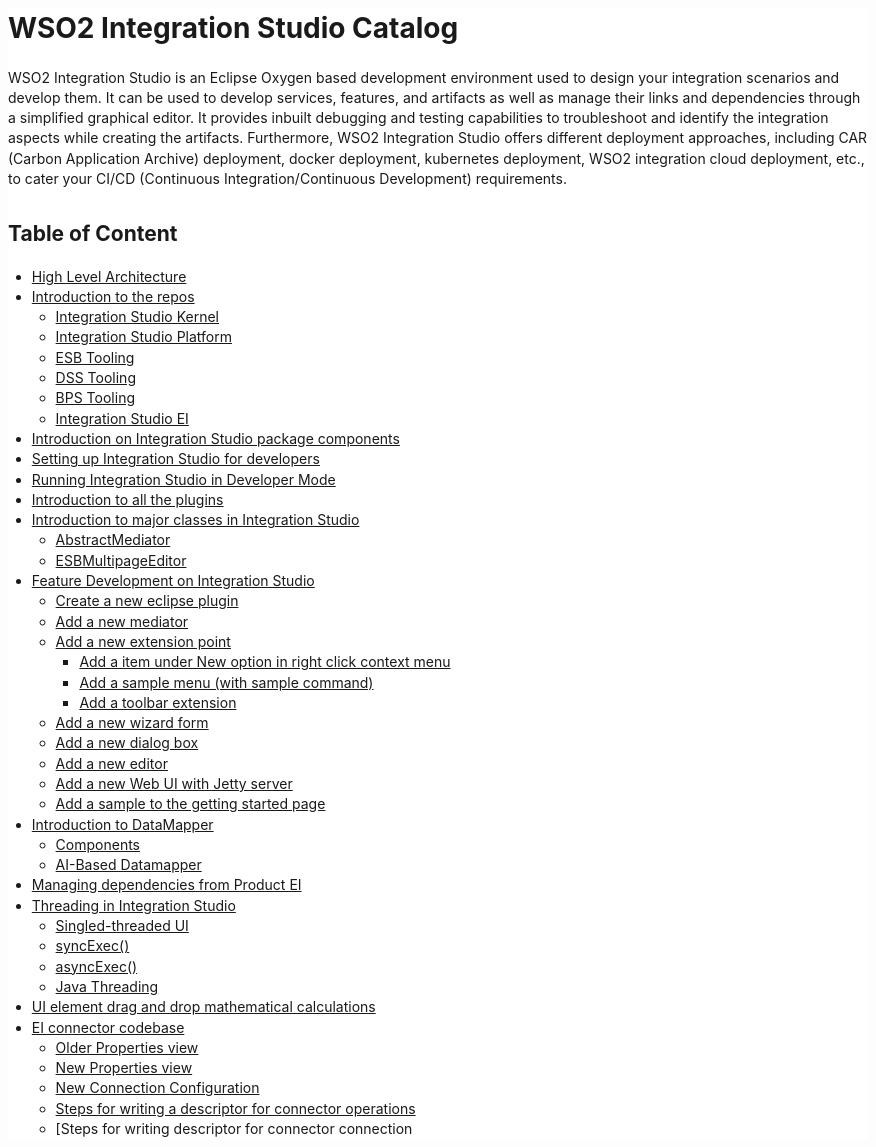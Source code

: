 # WSO2 Integration Studio Catalog

WSO2 Integration Studio is an Eclipse Oxygen based development environment used to design your integration scenarios and develop them. It can be used to develop services, features, and artifacts as well as manage their links and dependencies through a simplified graphical editor. It provides inbuilt debugging and testing capabilities to troubleshoot and identify the integration aspects while creating the artifacts. Furthermore, WSO2 Integration Studio offers different deployment approaches, including CAR (Carbon Application Archive) deployment, docker deployment, kubernetes deployment, WSO2 integration cloud deployment, etc., to cater your CI/CD (Continuous Integration/Continuous Development) requirements.

## Table of Content

* [High Level Architecture](#High-Level-Architecture)
* [Introduction to the repos](#Introduction-to-the-repos)
    * [Integration Studio Kernel](#Integration-Studio-Kernelhttpsgithubcomwso2developer-studio)
    * [Integration Studio Platform](#Integration-Studio-Platformhttpsgithubcomwso2devstudio-tooling-platform)
    * [ESB Tooling](#ESB-Toolinghttpsgithubcomwso2devstudio-tooling-esb)
    * [DSS Tooling](#DSS-Toolinghttpsgithubcomwso2devstudio-tooling-dss)
    * [BPS Tooling](#BPS-Toolinghttpsgithubcomwso2devstudio-tooling-bps)
    * [Integration Studio EI](#Integration-Studio-EIhttpsgithubcomwso2devstudio-tooling-ei)
* [Introduction on Integration Studio package components](#Introduction-on-Integration-Studio-package-components)
* [Setting up Integration Studio for developers](#Setting-up-Integration-Studio-for-Developers)
* [Running Integration Studio in Developer Mode](#Running-Integration-Studio-in-Developer-Mode)
* [Introduction to all the plugins](#Introduction-to-all-the-plugins)
* [Introduction to major classes in Integration Studio](#Introduction-to-major-classes-in-Integration-Studio)
    * [AbstractMediator](#AbstractMediator)
    * [ESBMultipageEditor](#ESBMultiPageEditor)
* [Feature Development on Integration Studio](#Feature-Development-on-Integration-Studio)
    * [Create a new eclipse plugin](#Create-a-new-eclipse-plugin)
    * [Add a new mediator](#Add-a-new-mediator)
    * [Add a new extension point](#Add-a-new-extension-point)
        * [Add a item under New option in right click context menu](#Add-a-item-under-“New”-option-in-right-click-context-menu)
        * [Add a sample menu (with sample command)](#Add-a-sample-menu-with-sample-command)
        * [Add a toolbar extension](#Add-a-toolbar-extension)
    * [Add a new wizard form](#Add-a-new-wizard-form)
    * [Add a new dialog box](#Add-a-new-dialog-box)
    * [Add a new editor](#Add-a-new-editor)
    * [Add a new Web UI with Jetty server](#Add-a-new-web-UI-with-the-servlet-Jetty-server)
    * [Add a sample to the getting started page](#Add-a-new-sample-to-the-getting-started-page)
* [Introduction to DataMapper](#Introduction-to-the-DataMapper)
    * [Components](#Components)
    * [AI-Based Datamapper](#AI-Based-Datamapper) 
* [Managing dependencies from Product EI](#Managing-dependencies-from-Product-EI)
* [Threading in Integration Studio](#Threading-in-Integration-Studio)
    * [Singled-threaded UI](#Singled-threaded-UI)
    * [syncExec()](#syncExec)
    * [asyncExec()](#asyncExec)
    * [Java Threading](#Java-Threading)
* [UI element drag and drop mathematical calculations](#UI-element-drag-and-drop-mathematical-calculations)
* [EI connector codebase](#EI-connector-codebase) 
    * [Older Properties view](#Older-Properties-view)
    * [New Properties view](#New-Properties-view)
    * [New Connection Configuration](#New-Connection-Configuration)
    * [Steps for writing a descriptor for connector operations
](#Steps-for-writing-a-descriptor-for-connector-operations)
    * [Steps for writing descriptor for connector connection